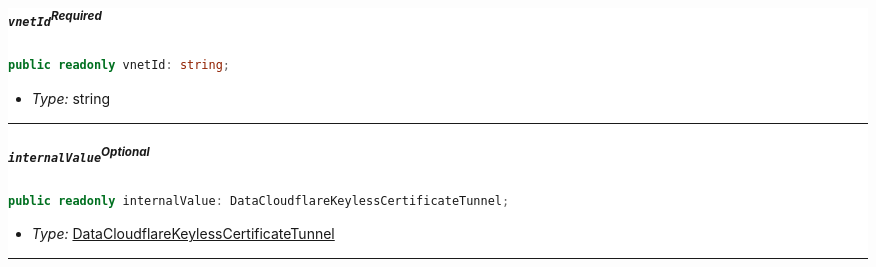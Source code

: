 ##### `vnetId`<sup>Required</sup> <a name="vnetId" id="@cdktf/provider-cloudflare.dataCloudflareKeylessCertificate.DataCloudflareKeylessCertificateTunnelOutputReference.property.vnetId"></a>

```typescript
public readonly vnetId: string;
```

- *Type:* string

---

##### `internalValue`<sup>Optional</sup> <a name="internalValue" id="@cdktf/provider-cloudflare.dataCloudflareKeylessCertificate.DataCloudflareKeylessCertificateTunnelOutputReference.property.internalValue"></a>

```typescript
public readonly internalValue: DataCloudflareKeylessCertificateTunnel;
```

- *Type:* <a href="#@cdktf/provider-cloudflare.dataCloudflareKeylessCertificate.DataCloudflareKeylessCertificateTunnel">DataCloudflareKeylessCertificateTunnel</a>

---



